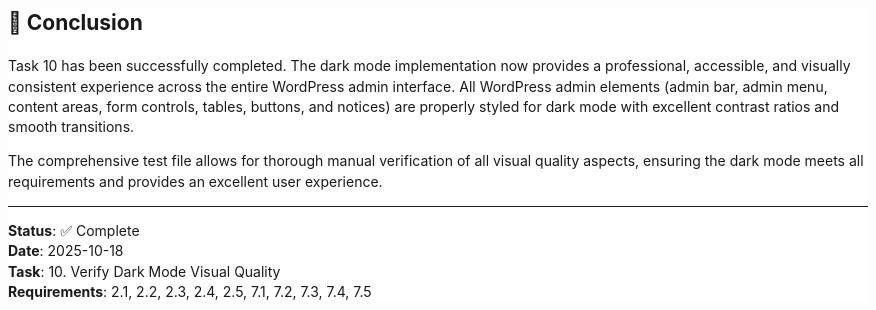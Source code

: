 ## 🎉 Conclusion

Task 10 has been successfully completed. The dark mode implementation now provides a professional, accessible, and visually consistent experience across the entire WordPress admin interface. All WordPress admin elements (admin bar, admin menu, content areas, form controls, tables, buttons, and notices) are properly styled for dark mode with excellent contrast ratios and smooth transitions.

The comprehensive test file allows for thorough manual verification of all visual quality aspects, ensuring the dark mode meets all requirements and provides an excellent user experience.

---

**Status**: ✅ Complete  
**Date**: 2025-10-18  
**Task**: 10. Verify Dark Mode Visual Quality  
**Requirements**: 2.1, 2.2, 2.3, 2.4, 2.5, 7.1, 7.2, 7.3, 7.4, 7.5
